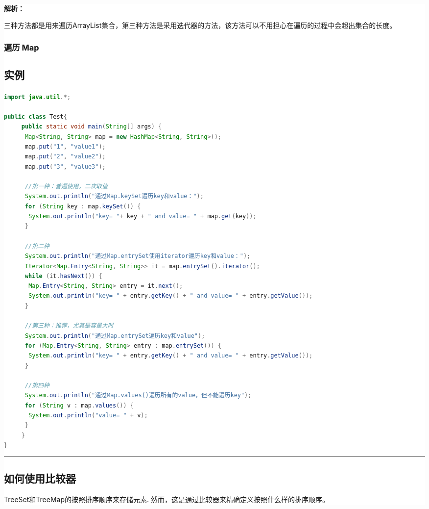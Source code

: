 **解析：**

三种方法都是用来遍历ArrayList集合，第三种方法是采用迭代器的方法，该方法可以不用担心在遍历的过程中会超出集合的长度。

### 遍历 Map

## 实例

```Java
import java.util.*;
 
public class Test{
     public static void main(String[] args) {
      Map<String, String> map = new HashMap<String, String>();
      map.put("1", "value1");
      map.put("2", "value2");
      map.put("3", "value3");
      
      //第一种：普遍使用，二次取值
      System.out.println("通过Map.keySet遍历key和value：");
      for (String key : map.keySet()) {
       System.out.println("key= "+ key + " and value= " + map.get(key));
      }
      
      //第二种
      System.out.println("通过Map.entrySet使用iterator遍历key和value：");
      Iterator<Map.Entry<String, String>> it = map.entrySet().iterator();
      while (it.hasNext()) {
       Map.Entry<String, String> entry = it.next();
       System.out.println("key= " + entry.getKey() + " and value= " + entry.getValue());
      }
      
      //第三种：推荐，尤其是容量大时
      System.out.println("通过Map.entrySet遍历key和value");
      for (Map.Entry<String, String> entry : map.entrySet()) {
       System.out.println("key= " + entry.getKey() + " and value= " + entry.getValue());
      }
    
      //第四种
      System.out.println("通过Map.values()遍历所有的value，但不能遍历key");
      for (String v : map.values()) {
       System.out.println("value= " + v);
      }
     }
}
```

------

## 如何使用比较器

TreeSet和TreeMap的按照排序顺序来存储元素. 然而，这是通过比较器来精确定义按照什么样的排序顺序。
